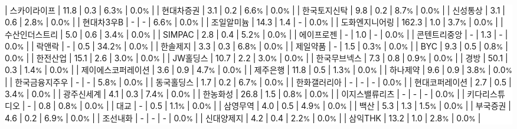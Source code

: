 | 스카이라이프 | 11.8<small></small> | 0.3<small></small> | 6.3<small>%</small> | 0.0<small>%</small> |
| 현대차증권 | 3.1<small></small> | 0.2<small></small> | 6.6<small>%</small> | 0.0<small>%</small> |
| 한국토지신탁 | 9.8<small></small> | 0.2<small></small> | 8.7<small>%</small> | 0.0<small>%</small> |
| 신성통상 | 3.1<small></small> | 0.6<small></small> | 2.8<small>%</small> | 0.0<small>%</small> |
| 현대차3우B | - | - | 6.6<small>%</small> | 0.0<small>%</small> |
| 조일알미늄 | 14.3<small></small> | 1.4<small></small> | - | 0.0<small>%</small> |
| 도화엔지니어링 | 162.3<small></small> | 1.0<small></small> | 3.7<small>%</small> | 0.0<small>%</small> |
| 수산인더스트리 | 5.0<small></small> | 0.6<small></small> | 3.4<small>%</small> | 0.0<small>%</small> |
| SIMPAC | 2.8<small></small> | 0.4<small></small> | 5.2<small>%</small> | 0.0<small>%</small> |
| 에이프로젠 | - | 1.0<small></small> | - | 0.0<small>%</small> |
| 콘텐트리중앙 | - | 1.3<small></small> | - | 0.0<small>%</small> |
| 락앤락 | - | 0.5<small></small> | 34.2<small>%</small> | 0.0<small>%</small> |
| 한솔제지 | 3.3<small></small> | 0.3<small></small> | 6.8<small>%</small> | 0.0<small>%</small> |
| 제일약품 | - | 1.5<small></small> | 0.3<small>%</small> | 0.0<small>%</small> |
| BYC | 9.3<small></small> | 0.5<small></small> | 0.8<small>%</small> | 0.0<small>%</small> |
| 한전산업 | 15.1<small></small> | 2.6<small></small> | 3.0<small>%</small> | 0.0<small>%</small> |
| JW홀딩스 | 10.7<small></small> | 2.2<small></small> | 3.0<small>%</small> | 0.0<small>%</small> |
| 한국무브넥스 | 7.3<small></small> | 0.8<small></small> | 0.9<small>%</small> | 0.0<small>%</small> |
| 경방 | 50.1<small></small> | 0.3<small></small> | 1.4<small>%</small> | 0.0<small>%</small> |
| 제이에스코퍼레이션 | 3.6<small></small> | 0.9<small></small> | 4.7<small>%</small> | 0.0<small>%</small> |
| 제주은행 | 11.8<small></small> | 0.5<small></small> | 1.3<small>%</small> | 0.0<small>%</small> |
| 하나제약 | 9.6<small></small> | 0.9<small></small> | 3.8<small>%</small> | 0.0<small>%</small> |
| 한국금융지주우 | - | - | 5.8<small>%</small> | 0.0<small>%</small> |
| 동국홀딩스 | 1.7<small></small> | 0.2<small></small> | 6.7<small>%</small> | 0.0<small>%</small> |
| 한화갤러리아 | - | - | - | 0.0<small>%</small> |
| 현대코퍼레이션 | 2.7<small></small> | 0.5<small></small> | 3.4<small>%</small> | 0.0<small>%</small> |
| 광주신세계 | 4.1<small></small> | 0.3<small></small> | 7.4<small>%</small> | 0.0<small>%</small> |
| 한농화성 | 26.8<small></small> | 1.5<small></small> | 0.8<small>%</small> | 0.0<small>%</small> |
| 이지스밸류리츠 | - | - | - | 0.0<small>%</small> |
| 키다리스튜디오 | - | 0.8<small></small> | 0.8<small>%</small> | 0.0<small>%</small> |
| 대교 | - | 0.5<small></small> | 1.1<small>%</small> | 0.0<small>%</small> |
| 삼영무역 | 4.0<small></small> | 0.5<small></small> | 4.9<small>%</small> | 0.0<small>%</small> |
| 백산 | 5.3<small></small> | 1.3<small></small> | 1.5<small>%</small> | 0.0<small>%</small> |
| 부국증권 | 4.6<small></small> | 0.2<small></small> | 6.9<small>%</small> | 0.0<small>%</small> |
| 조선내화 | - | - | - | 0.0<small>%</small> |
| 신대양제지 | 4.2<small></small> | 0.4<small></small> | 2.2<small>%</small> | 0.0<small>%</small> |
| 삼익THK | 13.2<small></small> | 1.0<small></small> | 2.8<small>%</small> | 0.0<small>%</small> |